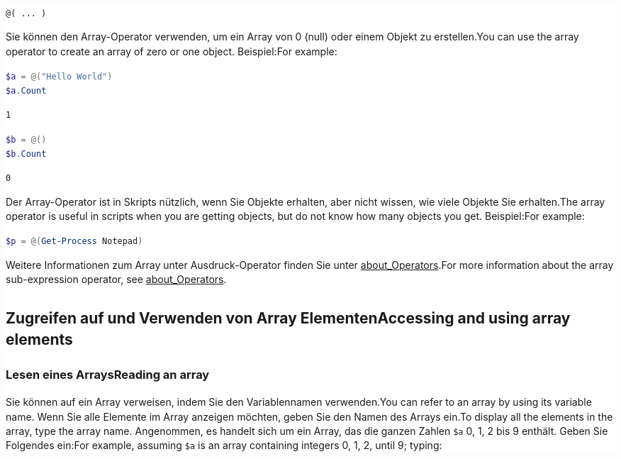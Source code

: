 ```syntax
@( ... )
```

<span data-ttu-id="a26cc-134">Sie können den Array-Operator verwenden, um ein Array von 0 (null) oder einem Objekt zu erstellen.</span><span class="sxs-lookup"><span data-stu-id="a26cc-134">You can use the array operator to create an array of zero or one object.</span></span> <span data-ttu-id="a26cc-135">Beispiel:</span><span class="sxs-lookup"><span data-stu-id="a26cc-135">For example:</span></span>

```powershell
$a = @("Hello World")
$a.Count
```

```Output
1
```

```powershell
$b = @()
$b.Count
```

```Output
0
```

<span data-ttu-id="a26cc-136">Der Array-Operator ist in Skripts nützlich, wenn Sie Objekte erhalten, aber nicht wissen, wie viele Objekte Sie erhalten.</span><span class="sxs-lookup"><span data-stu-id="a26cc-136">The array operator is useful in scripts when you are getting objects, but do not know how many objects you get.</span></span> <span data-ttu-id="a26cc-137">Beispiel:</span><span class="sxs-lookup"><span data-stu-id="a26cc-137">For example:</span></span>

```powershell
$p = @(Get-Process Notepad)
```

<span data-ttu-id="a26cc-138">Weitere Informationen zum Array unter Ausdruck-Operator finden Sie unter [about_Operators](about_Operators.md).</span><span class="sxs-lookup"><span data-stu-id="a26cc-138">For more information about the array sub-expression operator, see [about_Operators](about_Operators.md).</span></span>

## <a name="accessing-and-using-array-elements"></a><span data-ttu-id="a26cc-139">Zugreifen auf und Verwenden von Array Elementen</span><span class="sxs-lookup"><span data-stu-id="a26cc-139">Accessing and using array elements</span></span>

### <a name="reading-an-array"></a><span data-ttu-id="a26cc-140">Lesen eines Arrays</span><span class="sxs-lookup"><span data-stu-id="a26cc-140">Reading an array</span></span>

<span data-ttu-id="a26cc-141">Sie können auf ein Array verweisen, indem Sie den Variablennamen verwenden.</span><span class="sxs-lookup"><span data-stu-id="a26cc-141">You can refer to an array by using its variable name.</span></span> <span data-ttu-id="a26cc-142">Wenn Sie alle Elemente im Array anzeigen möchten, geben Sie den Namen des Arrays ein.</span><span class="sxs-lookup"><span data-stu-id="a26cc-142">To display all the elements in the array, type the array name.</span></span> <span data-ttu-id="a26cc-143">Angenommen, es handelt sich um ein Array, das die ganzen Zahlen `$a` 0, 1, 2 bis 9 enthält. Geben Sie Folgendes ein:</span><span class="sxs-lookup"><span data-stu-id="a26cc-143">For example, assuming `$a` is an array containing integers 0, 1, 2, until 9; typing:</span></span>
